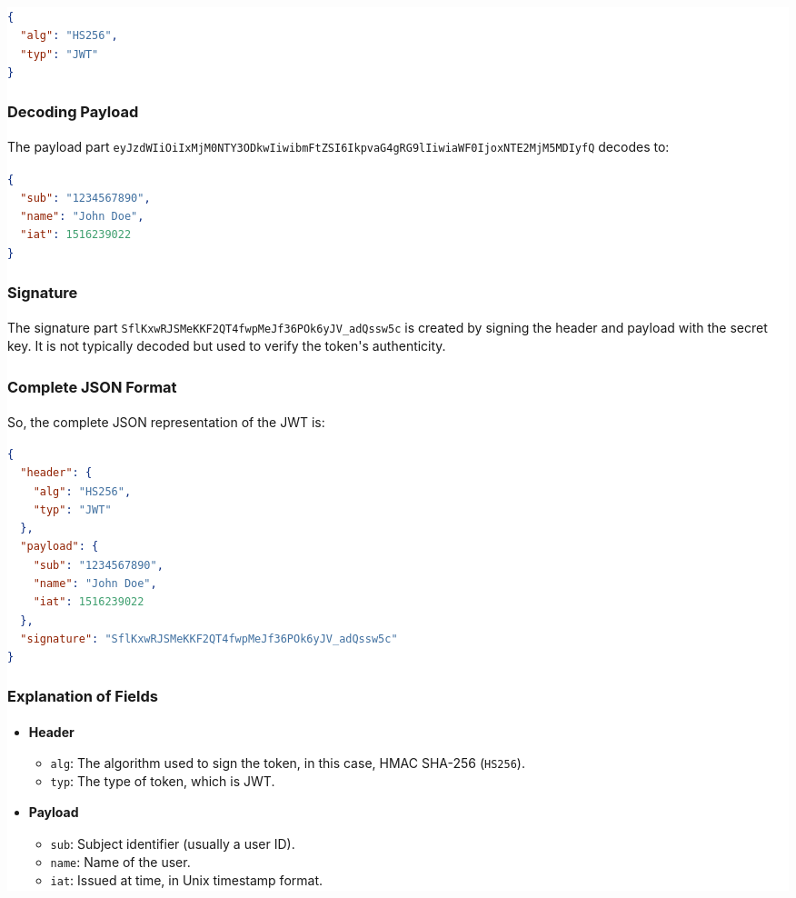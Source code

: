 ```json
{
  "alg": "HS256",
  "typ": "JWT"
}
```

### Decoding Payload

The payload part `eyJzdWIiOiIxMjM0NTY3ODkwIiwibmFtZSI6IkpvaG4gRG9lIiwiaWF0IjoxNTE2MjM5MDIyfQ` decodes to:

```json
{
  "sub": "1234567890",
  "name": "John Doe",
  "iat": 1516239022
}
```

### Signature

The signature part `SflKxwRJSMeKKF2QT4fwpMeJf36POk6yJV_adQssw5c` is created by signing the header and payload with the secret key. It is not typically decoded but used to verify the token's authenticity.

### Complete JSON Format

So, the complete JSON representation of the JWT is:

```json
{
  "header": {
    "alg": "HS256",
    "typ": "JWT"
  },
  "payload": {
    "sub": "1234567890",
    "name": "John Doe",
    "iat": 1516239022
  },
  "signature": "SflKxwRJSMeKKF2QT4fwpMeJf36POk6yJV_adQssw5c"
}
```

### Explanation of Fields

- **Header**
  - `alg`: The algorithm used to sign the token, in this case, HMAC SHA-256 (`HS256`).
  - `typ`: The type of token, which is JWT.

- **Payload**
  - `sub`: Subject identifier (usually a user ID).
  - `name`: Name of the user.
  - `iat`: Issued at time, in Unix timestamp format.
